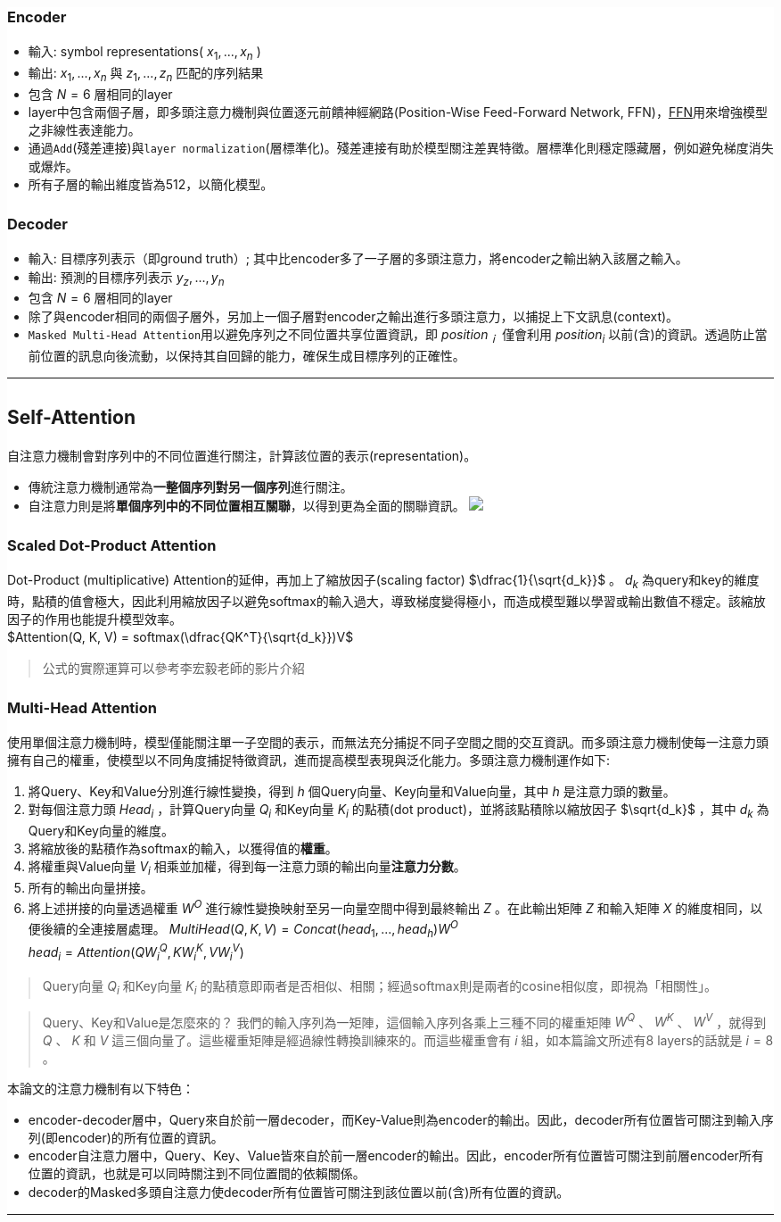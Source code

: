 ### Encoder
- 輸入: symbol representations( $x_1, ..., x_n$ )
- 輸出: $x_1, ..., x_n$ 與 $z_1, ..., z_n$ 匹配的序列結果
- 包含 $N=6$ 層相同的layer
- layer中包含兩個子層，即多頭注意力機制與位置逐元前饋神經網路(Position-Wise Feed-Forward Network, FFN)，[FFN](#Position-wise-Feed-Forward-Networks)用來增強模型之非線性表達能力。
- 通過`Add`(殘差連接)與`layer normalization`(層標準化)。殘差連接有助於模型關注差異特徵。層標準化則穩定隱藏層，例如避免梯度消失或爆炸。
- 所有子層的輸出維度皆為512，以簡化模型。

### Decoder
- 輸入: 目標序列表示（即ground truth）; 其中比encoder多了一子層的多頭注意力，將encoder之輸出納入該層之輸入。
- 輸出: 預測的目標序列表示 $y_z, ..., y_n$
- 包含 $N=6$ 層相同的layer
- 除了與encoder相同的兩個子層外，另加上一個子層對encoder之輸出進行多頭注意力，以捕捉上下文訊息(context)。
- `Masked Multi-Head Attention`用以避免序列之不同位置共享位置資訊，即 $position_ｉ$ 僅會利用 $position_i$ 以前(含)的資訊。透過防止當前位置的訊息向後流動，以保持其自回歸的能力，確保生成目標序列的正確性。

---

## Self-Attention
自注意力機制會對序列中的不同位置進行關注，計算該位置的表示(representation)。
- 傳統注意力機制通常為**一整個序列對另一個序列**進行關注。
- 自注意力則是將**單個序列中的不同位置相互關聯**，以得到更為全面的關聯資訊。
![](https://hackmd.io/_uploads/rJ9tkfdo2.png)
### Scaled Dot-Product Attention
Dot-Product (multiplicative) Attention的延伸，再加上了縮放因子(scaling factor) $\dfrac{1}{\sqrt{d_k}}$ 。 $d_k$ 為query和key的維度時，點積的值會極大，因此利用縮放因子以避免softmax的輸入過大，導致梯度變得極小，而造成模型難以學習或輸出數值不穩定。該縮放因子的作用也能提升模型效率。<br>
$Attention(Q, K, V) = softmax(\dfrac{QK^T}{\sqrt{d_k}})V$
> 公式的實際運算可以參考李宏毅老師的影片介紹

### Multi-Head Attention
使用單個注意力機制時，模型僅能關注單一子空間的表示，而無法充分捕捉不同子空間之間的交互資訊。而多頭注意力機制使每一注意力頭擁有自己的權重，使模型以不同角度捕捉特徵資訊，進而提高模型表現與泛化能力。多頭注意力機制運作如下:
1. 將Query、Key和Value分別進行線性變換，得到 $h$ 個Query向量、Key向量和Value向量，其中 $h$ 是注意力頭的數量。
2. 對每個注意力頭 $Head_i$ ，計算Query向量 $Q_i$ 和Key向量 $K_i$ 的點積(dot product)，並將該點積除以縮放因子 $\sqrt{d_k}$ ，其中 $d_k$ 為Query和Key向量的維度。
3. 將縮放後的點積作為softmax的輸入，以獲得值的**權重**。
4. 將權重與Value向量 $V_i$ 相乘並加權，得到每一注意力頭的輸出向量**注意力分數**。
5. 所有的輸出向量拼接。
6. 將上述拼接的向量透過權重 $W^O$ 進行線性變換映射至另一向量空間中得到最終輸出 $Z$ 。在此輸出矩陣 $Z$ 和輸入矩陣 $X$ 的維度相同，以便後續的全連接層處理。
$MultiHead(Q, K, V) = Concat(head_1, ..., head_h)W^O$ <br>
$head_i = Attention(QW^Q_i, KW^K_i, VW^V_i)$
> Query向量 $Q_i$ 和Key向量 $K_i$ 的點積意即兩者是否相似、相關；經過softmax則是兩者的cosine相似度，即視為「相關性」。

> Query、Key和Value是怎麼來的？
> 我們的輸入序列為一矩陣，這個輸入序列各乘上三種不同的權重矩陣 $W^Q$ 、 $W^K$ 、 $W^V$ ，就得到 $Q$ 、 $K$ 和 $V$ 這三個向量了。這些權重矩陣是經過線性轉換訓練來的。而這些權重會有 $i$ 組，如本篇論文所述有8 layers的話就是 $i=8$ 。

本論文的注意力機制有以下特色：
- encoder-decoder層中，Query來自於前一層decoder，而Key-Value則為encoder的輸出。因此，decoder所有位置皆可關注到輸入序列(即encoder)的所有位置的資訊。
- encoder自注意力層中，Query、Key、Value皆來自於前一層encoder的輸出。因此，encoder所有位置皆可關注到前層encoder所有位置的資訊，也就是可以同時關注到不同位置間的依賴關係。
- decoder的Masked多頭自注意力使decoder所有位置皆可關注到該位置以前(含)所有位置的資訊。

---